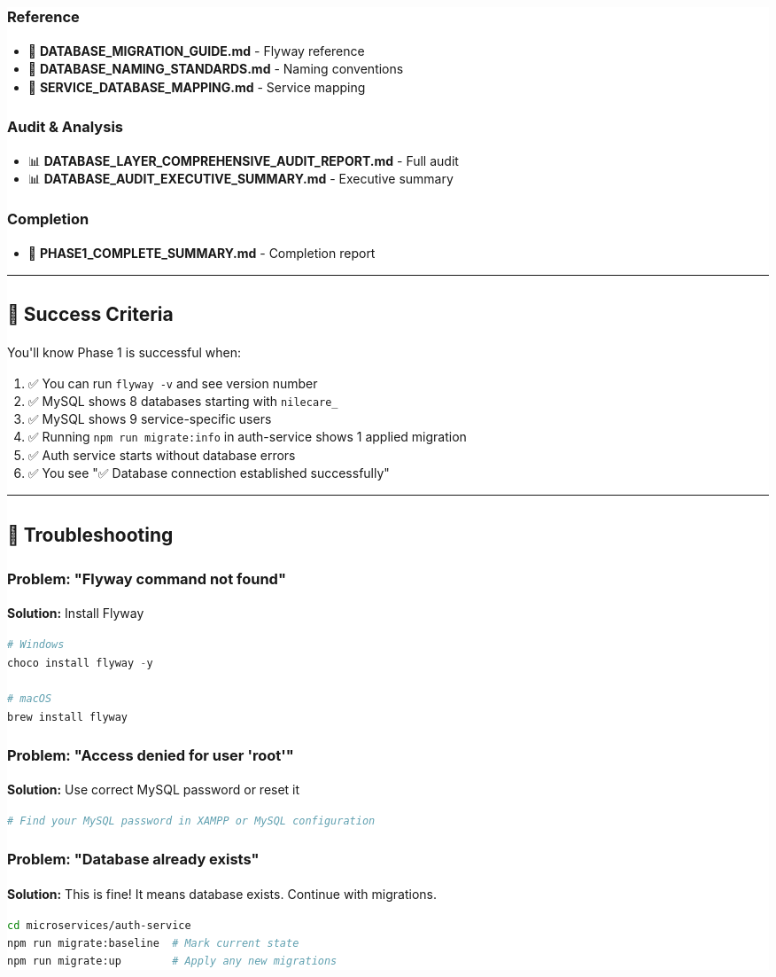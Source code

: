 ### Reference
- 📘 **DATABASE_MIGRATION_GUIDE.md** - Flyway reference
- 📘 **DATABASE_NAMING_STANDARDS.md** - Naming conventions
- 📘 **SERVICE_DATABASE_MAPPING.md** - Service mapping

### Audit & Analysis
- 📊 **DATABASE_LAYER_COMPREHENSIVE_AUDIT_REPORT.md** - Full audit
- 📊 **DATABASE_AUDIT_EXECUTIVE_SUMMARY.md** - Executive summary

### Completion
- 🎉 **PHASE1_COMPLETE_SUMMARY.md** - Completion report

---

## 🎯 Success Criteria

You'll know Phase 1 is successful when:

1. ✅ You can run `flyway -v` and see version number
2. ✅ MySQL shows 8 databases starting with `nilecare_`
3. ✅ MySQL shows 9 service-specific users
4. ✅ Running `npm run migrate:info` in auth-service shows 1 applied migration
5. ✅ Auth service starts without database errors
6. ✅ You see "✅ Database connection established successfully"

---

## 🚨 Troubleshooting

### Problem: "Flyway command not found"

**Solution:** Install Flyway
```powershell
# Windows
choco install flyway -y

# macOS
brew install flyway
```

### Problem: "Access denied for user 'root'"

**Solution:** Use correct MySQL password or reset it
```bash
# Find your MySQL password in XAMPP or MySQL configuration
```

### Problem: "Database already exists"

**Solution:** This is fine! It means database exists. Continue with migrations.
```bash
cd microservices/auth-service
npm run migrate:baseline  # Mark current state
npm run migrate:up        # Apply any new migrations
```
